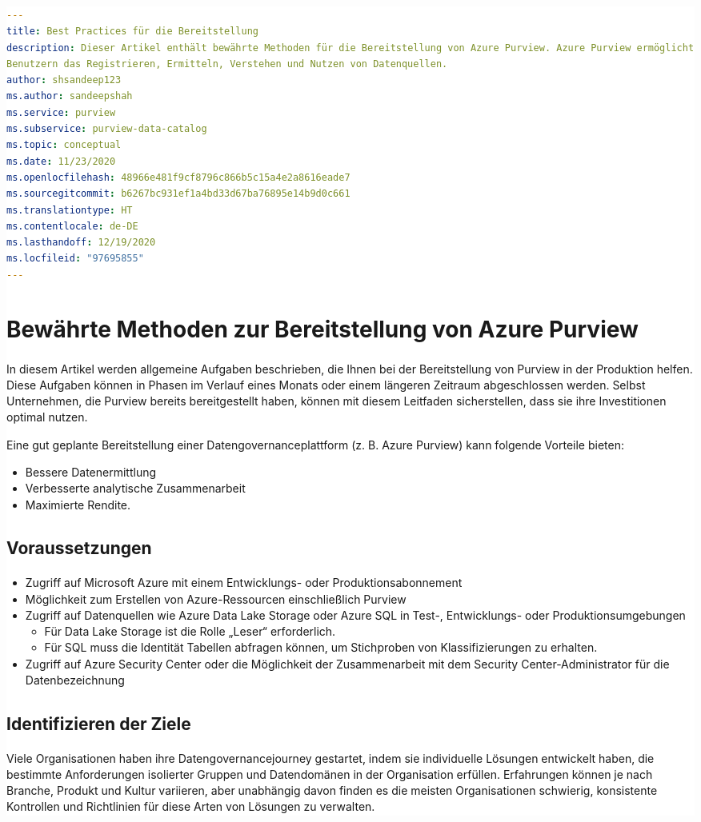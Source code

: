```yaml
---
title: Best Practices für die Bereitstellung
description: Dieser Artikel enthält bewährte Methoden für die Bereitstellung von Azure Purview. Azure Purview ermöglicht Benutzern das Registrieren, Ermitteln, Verstehen und Nutzen von Datenquellen.
author: shsandeep123
ms.author: sandeepshah
ms.service: purview
ms.subservice: purview-data-catalog
ms.topic: conceptual
ms.date: 11/23/2020
ms.openlocfilehash: 48966e481f9cf8796c866b5c15a4e2a8616eade7
ms.sourcegitcommit: b6267bc931ef1a4bd33d67ba76895e14b9d0c661
ms.translationtype: HT
ms.contentlocale: de-DE
ms.lasthandoff: 12/19/2020
ms.locfileid: "97695855"
---
```

# <a name="azure-purview-deployment-best-practices"></a>Bewährte Methoden zur Bereitstellung von Azure Purview

In diesem Artikel werden allgemeine Aufgaben beschrieben, die Ihnen bei der Bereitstellung von Purview in der Produktion helfen. Diese Aufgaben können in Phasen im Verlauf eines Monats oder einem längeren Zeitraum abgeschlossen werden. Selbst Unternehmen, die Purview bereits bereitgestellt haben, können mit diesem Leitfaden sicherstellen, dass sie ihre Investitionen optimal nutzen.

Eine gut geplante Bereitstellung einer Datengovernanceplattform (z. B. Azure Purview) kann folgende Vorteile bieten:

- Bessere Datenermittlung
- Verbesserte analytische Zusammenarbeit
- Maximierte Rendite.

## <a name="prerequisites"></a>Voraussetzungen

* Zugriff auf Microsoft Azure mit einem Entwicklungs- oder Produktionsabonnement
* Möglichkeit zum Erstellen von Azure-Ressourcen einschließlich Purview
* Zugriff auf Datenquellen wie Azure Data Lake Storage oder Azure SQL in Test-, Entwicklungs- oder Produktionsumgebungen
  * Für Data Lake Storage ist die Rolle „Leser“ erforderlich.
  * Für SQL muss die Identität Tabellen abfragen können, um Stichproben von Klassifizierungen zu erhalten.
* Zugriff auf Azure Security Center oder die Möglichkeit der Zusammenarbeit mit dem Security Center-Administrator für die Datenbezeichnung

## <a name="identify-objectives-and-goals"></a>Identifizieren der Ziele

Viele Organisationen haben ihre Datengovernancejourney gestartet, indem sie individuelle Lösungen entwickelt haben, die bestimmte Anforderungen isolierter Gruppen und Datendomänen in der Organisation erfüllen. Erfahrungen können je nach Branche, Produkt und Kultur variieren, aber unabhängig davon finden es die meisten Organisationen schwierig, konsistente Kontrollen und Richtlinien für diese Arten von Lösungen zu verwalten.
